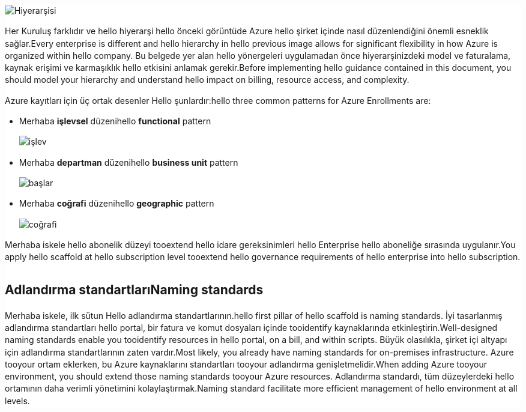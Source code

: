 ![Hiyerarşisi](./media/resource-manager-subscription-governance/agreement.png)

<span data-ttu-id="40457-156">Her Kuruluş farklıdır ve hello hiyerarşi hello önceki görüntüde Azure hello şirket içinde nasıl düzenlendiğini önemli esneklik sağlar.</span><span class="sxs-lookup"><span data-stu-id="40457-156">Every enterprise is different and hello hierarchy in hello previous image allows for significant flexibility in how Azure is organized within hello company.</span></span> <span data-ttu-id="40457-157">Bu belgede yer alan hello yönergeleri uygulamadan önce hiyerarşinizdeki model ve faturalama, kaynak erişimi ve karmaşıklık hello etkisini anlamak gerekir.</span><span class="sxs-lookup"><span data-stu-id="40457-157">Before implementing hello guidance contained in this document, you should model your hierarchy and understand hello impact on billing, resource access, and complexity.</span></span>

<span data-ttu-id="40457-158">Azure kayıtları için üç ortak desenler Hello şunlardır:</span><span class="sxs-lookup"><span data-stu-id="40457-158">hello three common patterns for Azure Enrollments are:</span></span>

* <span data-ttu-id="40457-159">Merhaba **işlevsel** düzeni</span><span class="sxs-lookup"><span data-stu-id="40457-159">hello **functional** pattern</span></span>
  
    ![işlev](./media/resource-manager-subscription-governance/functional.png)
* <span data-ttu-id="40457-161">Merhaba **departman** düzeni</span><span class="sxs-lookup"><span data-stu-id="40457-161">hello **business unit** pattern</span></span> 
  
    ![başlar](./media/resource-manager-subscription-governance/business.png)
* <span data-ttu-id="40457-163">Merhaba **coğrafi** düzeni</span><span class="sxs-lookup"><span data-stu-id="40457-163">hello **geographic** pattern</span></span>
  
    ![coğrafi](./media/resource-manager-subscription-governance/geographic.png)

<span data-ttu-id="40457-165">Merhaba iskele hello abonelik düzeyi tooextend hello idare gereksinimleri hello Enterprise hello aboneliğe sırasında uygulanır.</span><span class="sxs-lookup"><span data-stu-id="40457-165">You apply hello scaffold at hello subscription level tooextend hello governance requirements of hello enterprise into hello subscription.</span></span>

## <a name="naming-standards"></a><span data-ttu-id="40457-166">Adlandırma standartları</span><span class="sxs-lookup"><span data-stu-id="40457-166">Naming standards</span></span>
<span data-ttu-id="40457-167">Merhaba iskele, ilk sütun Hello adlandırma standartlarının.</span><span class="sxs-lookup"><span data-stu-id="40457-167">hello first pillar of hello scaffold is naming standards.</span></span> <span data-ttu-id="40457-168">İyi tasarlanmış adlandırma standartları hello portal, bir fatura ve komut dosyaları içinde tooidentify kaynaklarında etkinleştirin.</span><span class="sxs-lookup"><span data-stu-id="40457-168">Well-designed naming standards enable you tooidentify resources in hello portal, on a bill, and within scripts.</span></span> <span data-ttu-id="40457-169">Büyük olasılıkla, şirket içi altyapı için adlandırma standartlarının zaten vardır.</span><span class="sxs-lookup"><span data-stu-id="40457-169">Most likely, you already have naming standards for on-premises infrastructure.</span></span> <span data-ttu-id="40457-170">Azure tooyour ortam eklerken, bu Azure kaynaklarını standartları tooyour adlandırma genişletmelidir.</span><span class="sxs-lookup"><span data-stu-id="40457-170">When adding Azure tooyour environment, you should extend those naming standards tooyour Azure resources.</span></span> <span data-ttu-id="40457-171">Adlandırma standardı, tüm düzeylerdeki hello ortamının daha verimli yönetimini kolaylaştırmak.</span><span class="sxs-lookup"><span data-stu-id="40457-171">Naming standard facilitate more efficient management of hello environment at all levels.</span></span>
